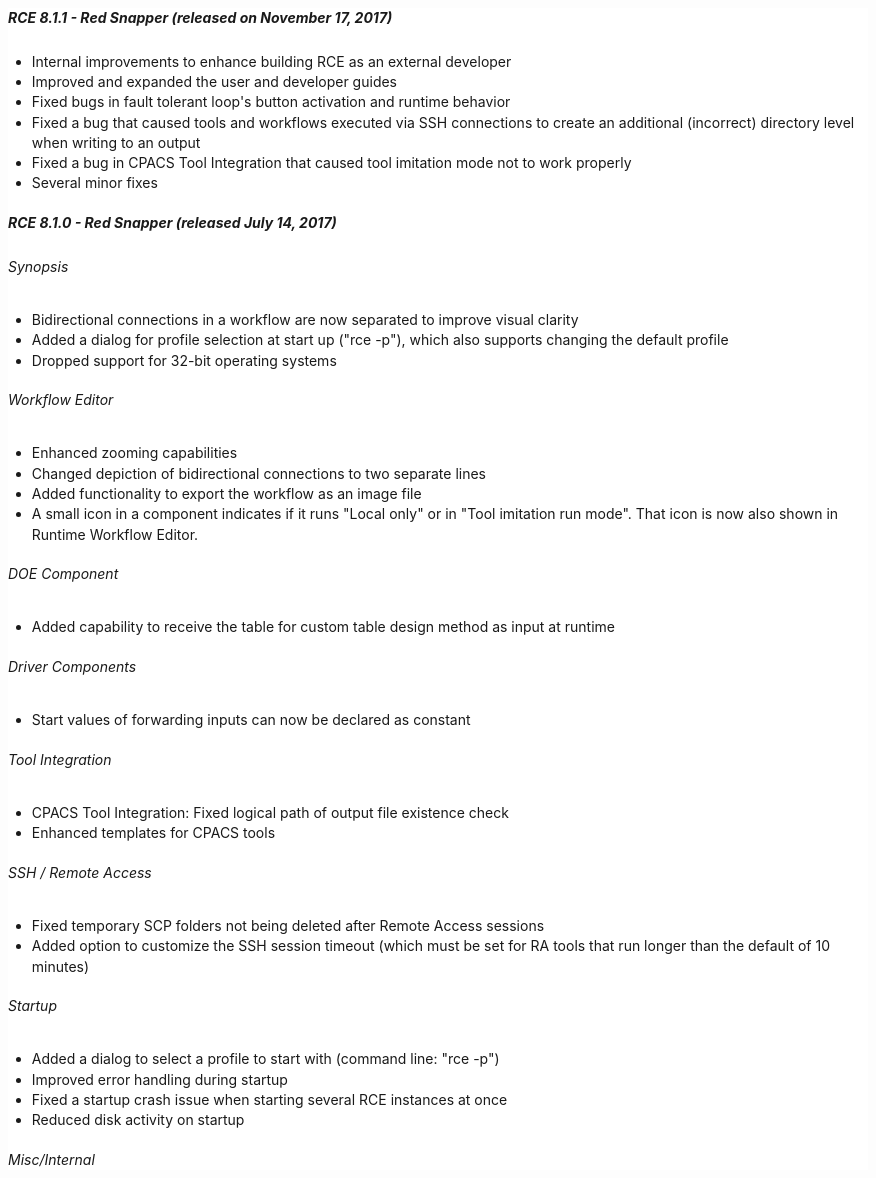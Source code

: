 
##### RCE 8.1.1 - Red Snapper (released on November 17, 2017)

* Internal improvements to enhance building RCE as an external developer
* Improved and expanded the user and developer guides
* Fixed bugs in fault tolerant loop's button activation and runtime behavior
* Fixed a bug that caused tools and workflows executed via SSH connections to create an additional (incorrect) directory level when writing to an output
* Fixed a bug in CPACS Tool Integration that caused tool imitation mode not to work properly
* Several minor fixes

##### RCE 8.1.0 - Red Snapper (released July 14, 2017)

###### Synopsis

* Bidirectional connections in a workflow are now separated to improve visual clarity
* Added a dialog for profile selection at start up ("rce -p"), which also supports changing the default profile
* Dropped support for 32-bit operating systems


###### Workflow Editor

* Enhanced zooming capabilities
* Changed depiction of bidirectional connections to two separate lines
* Added functionality to export the workflow as an image file
* A small icon in a component indicates if it runs "Local only" or in "Tool imitation run mode". That icon is now also shown in Runtime Workflow Editor.

###### DOE Component

* Added capability to receive the table for custom table design method as input at runtime

###### Driver Components

* Start values of forwarding inputs can now be declared as constant

###### Tool Integration

* CPACS Tool Integration: Fixed logical path of output file existence check
* Enhanced templates for CPACS tools

###### SSH / Remote Access

* Fixed temporary SCP folders not being deleted after Remote Access sessions
* Added option to customize the SSH session timeout (which must be set for RA tools that run longer than the default of 10 minutes)

###### Startup

* Added a dialog to select a profile to start with (command line: "rce -p")
* Improved error handling during startup
* Fixed a startup crash issue when starting several RCE instances at once
* Reduced disk activity on startup

###### Misc/Internal
